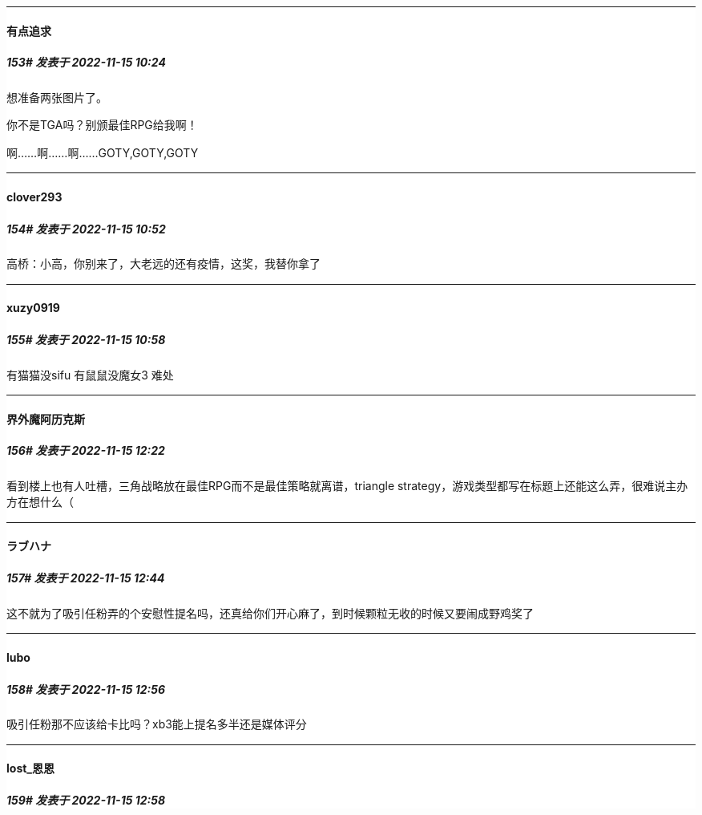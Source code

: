 
*****

####  有点追求  
##### 153#       发表于 2022-11-15 10:24

想准备两张图片了。

你不是TGA吗？别颁最佳RPG给我啊！

啊……啊……啊……GOTY,GOTY,GOTY



*****

####  clover293  
##### 154#       发表于 2022-11-15 10:52

高桥：小高，你别来了，大老远的还有疫情，这奖，我替你拿了

*****

####  xuzy0919  
##### 155#       发表于 2022-11-15 10:58

有猫猫没sifu 有鼠鼠没魔女3 难处



*****

####  界外魔阿历克斯  
##### 156#       发表于 2022-11-15 12:22

看到楼上也有人吐槽，三角战略放在最佳RPG而不是最佳策略就离谱，triangle strategy，游戏类型都写在标题上还能这么弄，很难说主办方在想什么（



*****

####  ラブハナ  
##### 157#       发表于 2022-11-15 12:44

这不就为了吸引任粉弄的个安慰性提名吗，还真给你们开心麻了，到时候颗粒无收的时候又要闹成野鸡奖了



*****

####  lubo  
##### 158#       发表于 2022-11-15 12:56

吸引任粉那不应该给卡比吗？xb3能上提名多半还是媒体评分

*****

####  lost_恩恩  
##### 159#       发表于 2022-11-15 12:58
